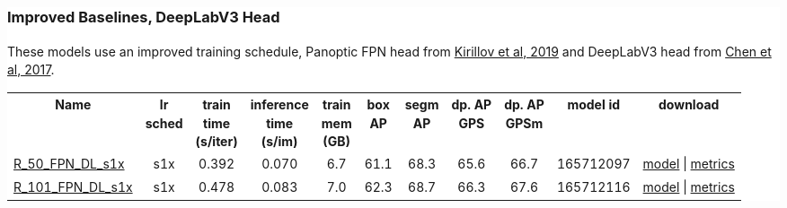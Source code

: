 </tr>
</tbody></table>

### <a name="ModelZooDeepLabV3"> Improved Baselines, DeepLabV3 Head

These models use an improved training schedule, Panoptic FPN head from [Kirillov et al, 2019](https://arxiv.org/abs/1901.02446) and DeepLabV3 head from [Chen et al, 2017](https://arxiv.org/abs/1706.05587).

<table><tbody>


<th valign="bottom">Name</th>
<th valign="bottom">lr<br/>sched</th>
<th valign="bottom">train<br/>time<br/>(s/iter)</th>
<th valign="bottom">inference<br/>time<br/>(s/im)</th>
<th valign="bottom">train<br/>mem<br/>(GB)</th>
<th valign="bottom">box<br/>AP</th>
<th valign="bottom">segm<br/>AP</th>
<th valign="bottom">dp. AP<br/>GPS</th>
<th valign="bottom">dp. AP<br/>GPSm</th>
<th valign="bottom">model id</th>
<th valign="bottom">download</th>


<tr><td align="left"><a href="../configs/densepose_rcnn_R_50_FPN_DL_s1x.yaml">R_50_FPN_DL_s1x</a></td>
<td align="center">s1x</td>
<td align="center">0.392</td>
<td align="center">0.070</td>
<td align="center">6.7</td>
<td align="center">61.1</td>
<td align="center">68.3</td>
<td align="center">65.6</td>
<td align="center">66.7</td>
<td align="center">165712097</td>
<td align="center"><a href="https://dl.fbaipublicfiles.com/densepose/densepose_rcnn_R_50_FPN_DL_s1x/165712097/model_final_0ed407.pkl">model</a>&nbsp;|&nbsp;<a href="https://dl.fbaipublicfiles.com/densepose/densepose_rcnn_R_50_FPN_DL_s1x/165712097/metrics.json">metrics</a></td>
</tr>

<tr><td align="left"><a href="../configs/densepose_rcnn_R_101_FPN_DL_s1x.yaml">R_101_FPN_DL_s1x</a></td>
<td align="center">s1x</td>
<td align="center">0.478</td>
<td align="center">0.083</td>
<td align="center">7.0</td>
<td align="center">62.3</td>
<td align="center">68.7</td>
<td align="center">66.3</td>
<td align="center">67.6</td>
<td align="center">165712116</td>
<td align="center"><a href="https://dl.fbaipublicfiles.com/densepose/densepose_rcnn_R_101_FPN_DL_s1x/165712116/model_final_844d15.pkl">model</a>&nbsp;|&nbsp;<a href="https://dl.fbaipublicfiles.com/densepose/densepose_rcnn_R_101_FPN_DL_s1x/165712116/metrics.json">metrics</a></td>
</tr>
</tbody></table>
